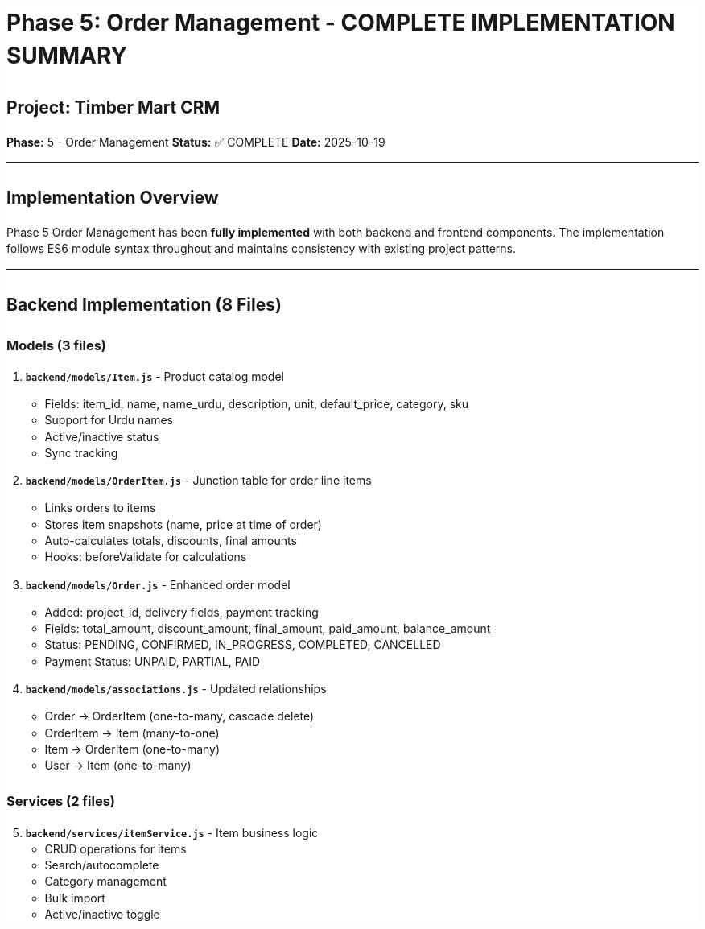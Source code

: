 # Phase 5: Order Management - COMPLETE IMPLEMENTATION SUMMARY

## Project: Timber Mart CRM
**Phase:** 5 - Order Management
**Status:** ✅ COMPLETE
**Date:** 2025-10-19

---

## Implementation Overview

Phase 5 Order Management has been **fully implemented** with both backend and frontend components. The implementation follows ES6 module syntax throughout and maintains consistency with existing project patterns.

---

## Backend Implementation (8 Files)

### Models (3 files)
1. **`backend/models/Item.js`** - Product catalog model
   - Fields: item_id, name, name_urdu, description, unit, default_price, category, sku
   - Support for Urdu names
   - Active/inactive status
   - Sync tracking

2. **`backend/models/OrderItem.js`** - Junction table for order line items
   - Links orders to items
   - Stores item snapshots (name, price at time of order)
   - Auto-calculates totals, discounts, final amounts
   - Hooks: beforeValidate for calculations

3. **`backend/models/Order.js`** - Enhanced order model
   - Added: project_id, delivery fields, payment tracking
   - Fields: total_amount, discount_amount, final_amount, paid_amount, balance_amount
   - Status: PENDING, CONFIRMED, IN_PROGRESS, COMPLETED, CANCELLED
   - Payment Status: UNPAID, PARTIAL, PAID

4. **`backend/models/associations.js`** - Updated relationships
   - Order → OrderItem (one-to-many, cascade delete)
   - OrderItem → Item (many-to-one)
   - Item → OrderItem (one-to-many)
   - User → Item (one-to-many)

### Services (2 files)
5. **`backend/services/itemService.js`** - Item business logic
   - CRUD operations for items
   - Search/autocomplete
   - Category management
   - Bulk import
   - Active/inactive toggle
